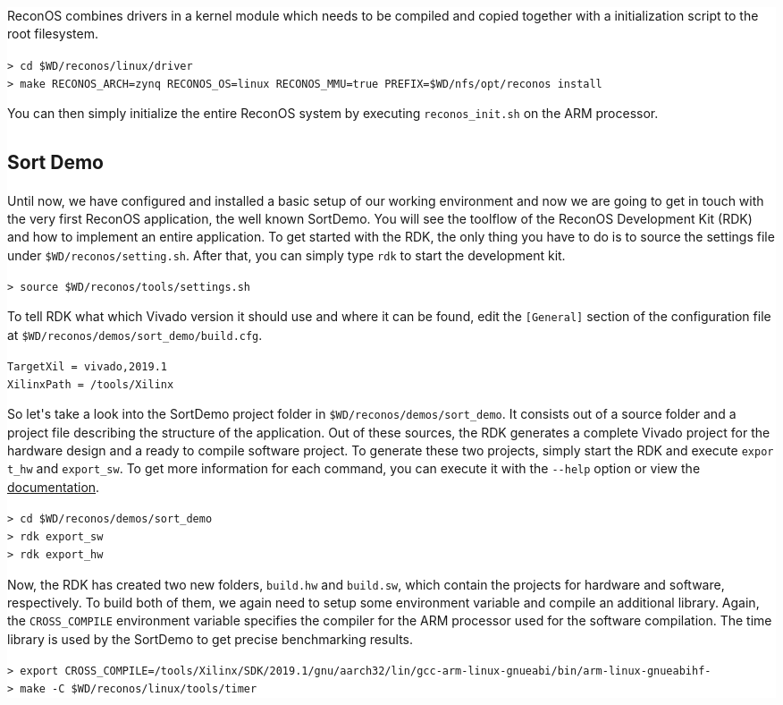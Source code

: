 ReconOS combines drivers in a kernel module which needs to be compiled and
copied together with a initialization script to the root filesystem.

```
> cd $WD/reconos/linux/driver
> make RECONOS_ARCH=zynq RECONOS_OS=linux RECONOS_MMU=true PREFIX=$WD/nfs/opt/reconos install
```

You can then simply initialize the entire ReconOS system by executing
`reconos_init.sh` on the ARM processor.

## Sort Demo

Until now, we have configured and installed a basic setup of our working
environment and now we are going to get in touch with the very first ReconOS
application, the well known SortDemo. You will see the toolflow of the ReconOS
Development Kit (RDK) and how to implement an entire application. To get
started with the RDK, the only thing you have to do is to source the settings
file under `$WD/reconos/setting.sh`. After that, you can simply type `rdk` to
start the development kit.

```
> source $WD/reconos/tools/settings.sh
```

To tell RDK what which Vivado version it should use and where it can be found, edit the `[General]` section of the configuration file at `$WD/reconos/demos/sort_demo/build.cfg`.

```
TargetXil = vivado,2019.1
XilinxPath = /tools/Xilinx
```

So let's take a look into the SortDemo project folder in
`$WD/reconos/demos/sort_demo`. It consists out of a source folder and a
project file describing the structure of the application. Out of these
sources, the RDK generates a complete Vivado project for the hardware design and
a ready to compile software project. To generate these two projects, simply
start the RDK and execute `export_hw` and `export_sw`. To get more information
for each command, you can execute it with the `--help` option or view the [documentation](/documentation/rdk).

```
> cd $WD/reconos/demos/sort_demo
> rdk export_sw
> rdk export_hw
```

Now, the RDK has created two new folders, `build.hw` and `build.sw`, which
contain the projects for hardware and software, respectively. To build both of
them, we again need to setup some environment variable and compile an
additional library. Again, the `CROSS_COMPILE` environment variable specifies
the compiler for the ARM processor used for the software compilation. The time
library is used by the SortDemo to get precise benchmarking results.

```
> export CROSS_COMPILE=/tools/Xilinx/SDK/2019.1/gnu/aarch32/lin/gcc-arm-linux-gnueabi/bin/arm-linux-gnueabihf-
> make -C $WD/reconos/linux/tools/timer
```
